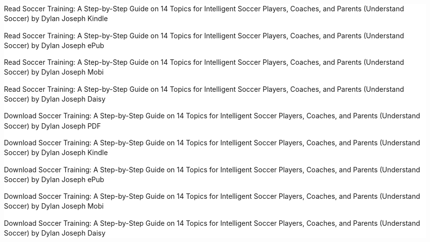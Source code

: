 Read Soccer Training: A Step-by-Step Guide on 14 Topics for Intelligent Soccer Players, Coaches, and Parents (Understand Soccer) by Dylan Joseph Kindle

Read Soccer Training: A Step-by-Step Guide on 14 Topics for Intelligent Soccer Players, Coaches, and Parents (Understand Soccer) by Dylan Joseph ePub

Read Soccer Training: A Step-by-Step Guide on 14 Topics for Intelligent Soccer Players, Coaches, and Parents (Understand Soccer) by Dylan Joseph Mobi

Read Soccer Training: A Step-by-Step Guide on 14 Topics for Intelligent Soccer Players, Coaches, and Parents (Understand Soccer) by Dylan Joseph Daisy

Download Soccer Training: A Step-by-Step Guide on 14 Topics for Intelligent Soccer Players, Coaches, and Parents (Understand Soccer) by Dylan Joseph PDF

Download Soccer Training: A Step-by-Step Guide on 14 Topics for Intelligent Soccer Players, Coaches, and Parents (Understand Soccer) by Dylan Joseph Kindle

Download Soccer Training: A Step-by-Step Guide on 14 Topics for Intelligent Soccer Players, Coaches, and Parents (Understand Soccer) by Dylan Joseph ePub

Download Soccer Training: A Step-by-Step Guide on 14 Topics for Intelligent Soccer Players, Coaches, and Parents (Understand Soccer) by Dylan Joseph Mobi

Download Soccer Training: A Step-by-Step Guide on 14 Topics for Intelligent Soccer Players, Coaches, and Parents (Understand Soccer) by Dylan Joseph Daisy
